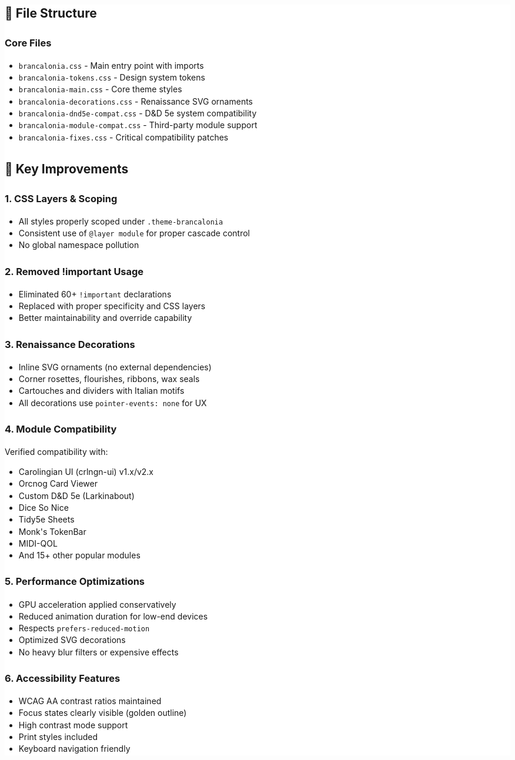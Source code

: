 ## 📁 File Structure

### Core Files
- `brancalonia.css` - Main entry point with imports
- `brancalonia-tokens.css` - Design system tokens
- `brancalonia-main.css` - Core theme styles
- `brancalonia-decorations.css` - Renaissance SVG ornaments
- `brancalonia-dnd5e-compat.css` - D&D 5e system compatibility
- `brancalonia-module-compat.css` - Third-party module support
- `brancalonia-fixes.css` - Critical compatibility patches

## 🔧 Key Improvements

### 1. CSS Layers & Scoping
- All styles properly scoped under `.theme-brancalonia`
- Consistent use of `@layer module` for proper cascade control
- No global namespace pollution

### 2. Removed !important Usage
- Eliminated 60+ `!important` declarations
- Replaced with proper specificity and CSS layers
- Better maintainability and override capability

### 3. Renaissance Decorations
- Inline SVG ornaments (no external dependencies)
- Corner rosettes, flourishes, ribbons, wax seals
- Cartouches and dividers with Italian motifs
- All decorations use `pointer-events: none` for UX

### 4. Module Compatibility
Verified compatibility with:
- Carolingian UI (crlngn-ui) v1.x/v2.x
- Orcnog Card Viewer
- Custom D&D 5e (Larkinabout)
- Dice So Nice
- Tidy5e Sheets
- Monk's TokenBar
- MIDI-QOL
- And 15+ other popular modules

### 5. Performance Optimizations
- GPU acceleration applied conservatively
- Reduced animation duration for low-end devices
- Respects `prefers-reduced-motion`
- Optimized SVG decorations
- No heavy blur filters or expensive effects

### 6. Accessibility Features
- WCAG AA contrast ratios maintained
- Focus states clearly visible (golden outline)
- High contrast mode support
- Print styles included
- Keyboard navigation friendly
